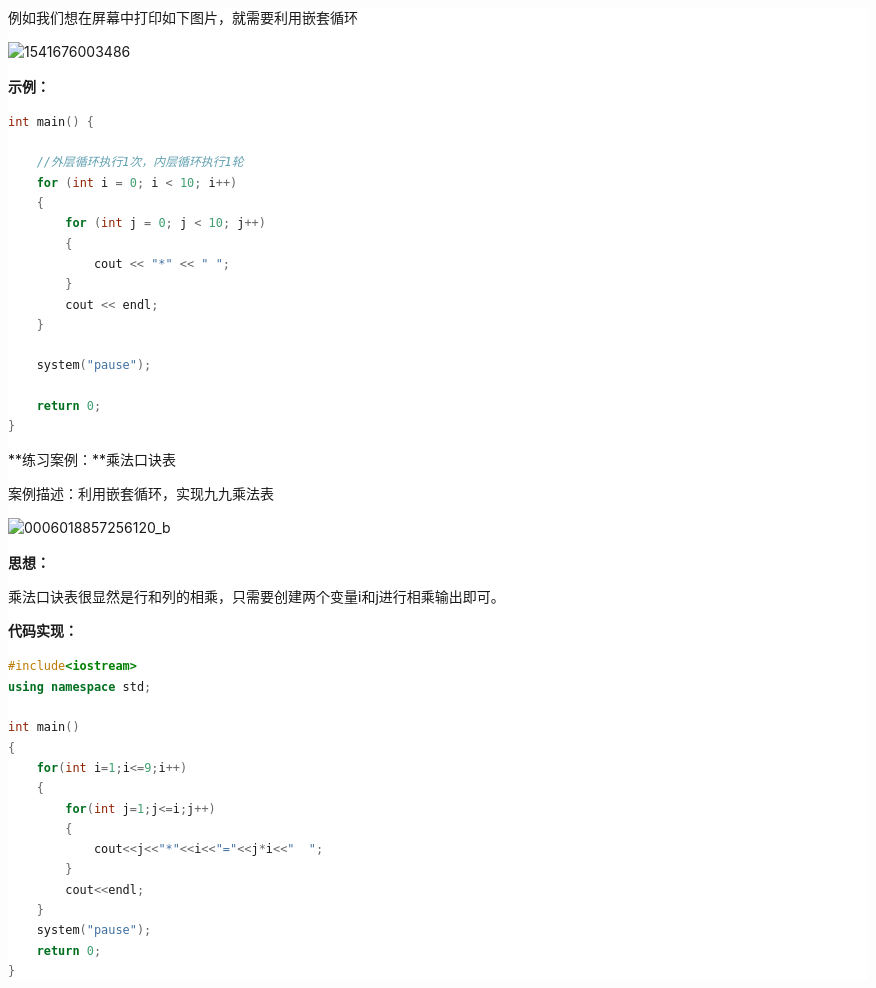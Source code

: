 例如我们想在屏幕中打印如下图片，就需要利用嵌套循环

![1541676003486](https://p.pstatp.com/origin/pgc-image/f772bee5ce974e37be2dc78be6ae1ea0)



**示例：**

```C++
int main() {

	//外层循环执行1次，内层循环执行1轮
	for (int i = 0; i < 10; i++)
	{
		for (int j = 0; j < 10; j++)
		{
			cout << "*" << " ";
		}
		cout << endl;
	}

	system("pause");

	return 0;
}
```





**练习案例：**乘法口诀表

案例描述：利用嵌套循环，实现九九乘法表

![0006018857256120_b](https://p.pstatp.com/origin/pgc-image/9c4acad6bb2f4f3c9e486988c3118b3e)

**思想：**

乘法口诀表很显然是行和列的相乘，只需要创建两个变量i和j进行相乘输出即可。

**代码实现：**

```c++
#include<iostream>
using namespace std;

int main()
{
    for(int i=1;i<=9;i++)
    {
        for(int j=1;j<=i;j++)
        {
            cout<<j<<"*"<<i<<"="<<j*i<<"  ";
        }   
        cout<<endl;
    }
    system("pause");
    return 0;
}
```
